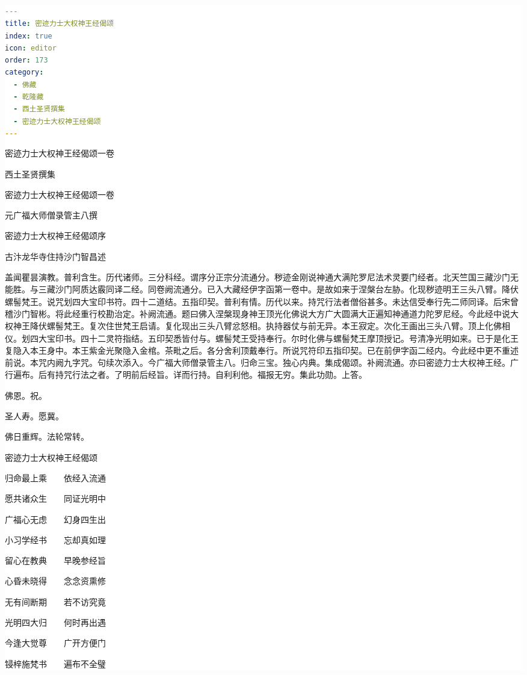 ```yaml
---
title: 密迹力士大权神王经偈颂
index: true
icon: editor
order: 173
category:
  - 佛藏
  - 乾隆藏
  - 西土圣贤撰集
  - 密迹力士大权神王经偈颂
---
```


密迹力士大权神王经偈颂一卷  

西土圣贤撰集  

密迹力士大权神王经偈颂一卷  

元广福大师僧录管主八撰  

密迹力士大权神王经偈颂序  

古汴龙华寺住持沙门智昌述  

盖闻瞿昙演教。普利含生。历代诸师。三分科经。谓序分正宗分流通分。秽迹金刚说神通大满陀罗尼法术灵要门经者。北天竺国三藏沙门无能胜。与三藏沙门阿质达霰同译二经。同卷阙流通分。已入大藏经伊字函第一卷中。是故如来于涅槃台左胁。化现秽迹明王三头八臂。降伏螺髻梵王。说咒划四大宝印书符。四十二道结。五指印契。普利有情。历代以来。持咒行法者僧俗甚多。未达信受奉行先二师同译。后宋曾稽沙门智彬。将此经重行校勘治定。补阙流通。题曰佛入涅槃现身神王顶光化佛说大方广大圆满大正遍知神通道力陀罗尼经。今此经中说大权神王降伏螺髻梵王。复次住世梵王启请。复化现出三头八臂忿怒相。执持器仗与前无异。本王寂定。次化王画出三头八臂。顶上化佛相仪。划四大宝印书。四十二灵符指结。五印契悉皆付与。螺髻梵王受持奉行。尔时化佛与螺髻梵王摩顶授记。号清净光明如来。已于是化王复隐入本王身中。本王紫金光聚隐入金棺。茶毗之后。各分舍利顶戴奉行。所说咒符印五指印契。已在前伊字函二经内。今此经中更不重述前说。本咒内阙九字咒。句续次添入。今广福大师僧录管主八。归命三宝。独心内典。集成偈颂。补阙流通。亦曰密迹力士大权神王经。广行遍布。后有持咒行法之者。了明前后经旨。详而行持。自利利他。福报无穷。集此功勋。上答。  

佛恩。祝。  

圣人寿。愿冀。  

佛日重辉。法轮常转。  

密迹力士大权神王经偈颂  

归命最上乘　　依经入流通  

愿共诸众生　　同证光明中  

广福心无虑　　幻身四生出  

小习学经书　　忘却真如理  

留心在教典　　早晚参经旨  

心昏未晓得　　念念资熏修  

无有间断期　　若不访究竟  

光明四大归　　何时再出遇  

今逢大觉尊　　广开方便门  

锓梓施梵书　　遍布不全璧  
